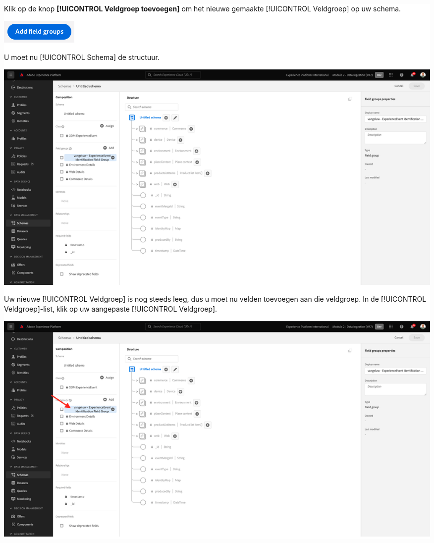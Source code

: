 Klik op de knop **[!UICONTROL Veldgroep toevoegen]** om het nieuwe gemaakte [!UICONTROL Veldgroep] op uw schema.

![Gegevensinname](./images/addmixin1.png)

U moet nu [!UICONTROL Schema] de structuur.

![Gegevensinname](./images/schemastructuremee.png)

Uw nieuwe [!UICONTROL Veldgroep] is nog steeds leeg, dus u moet nu velden toevoegen aan die veldgroep.
In de [!UICONTROL Veldgroep]-list, klik op uw aangepaste [!UICONTROL Veldgroep].

![Gegevensinname](./images/schemastructuremee1.png)
